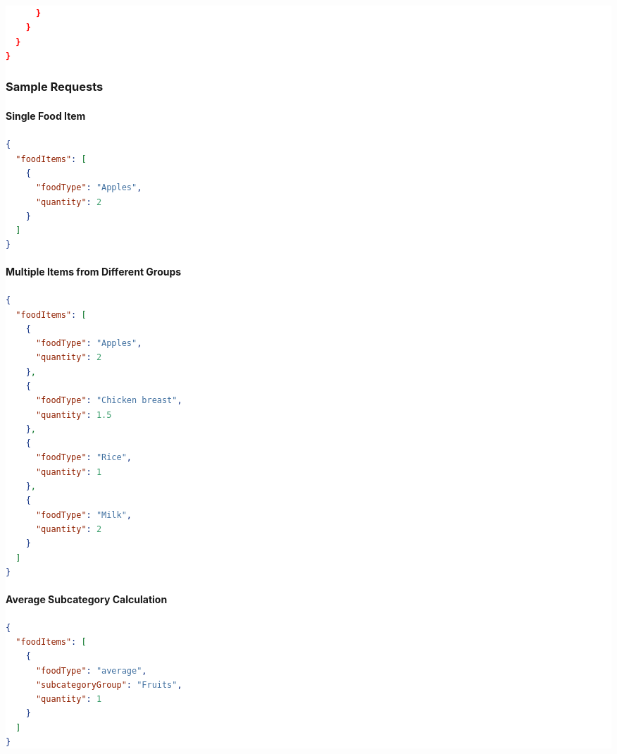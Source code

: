 ```json
      }
    }
  }
}
```

### Sample Requests

#### Single Food Item
```json
{
  "foodItems": [
    {
      "foodType": "Apples",
      "quantity": 2
    }
  ]
}
```

#### Multiple Items from Different Groups
```json
{
  "foodItems": [
    {
      "foodType": "Apples",
      "quantity": 2
    },
    {
      "foodType": "Chicken breast",
      "quantity": 1.5
    },
    {
      "foodType": "Rice",
      "quantity": 1
    },
    {
      "foodType": "Milk",
      "quantity": 2
    }
  ]
}
```

#### Average Subcategory Calculation
```json
{
  "foodItems": [
    {
      "foodType": "average",
      "subcategoryGroup": "Fruits",
      "quantity": 1
    }
  ]
}
```
